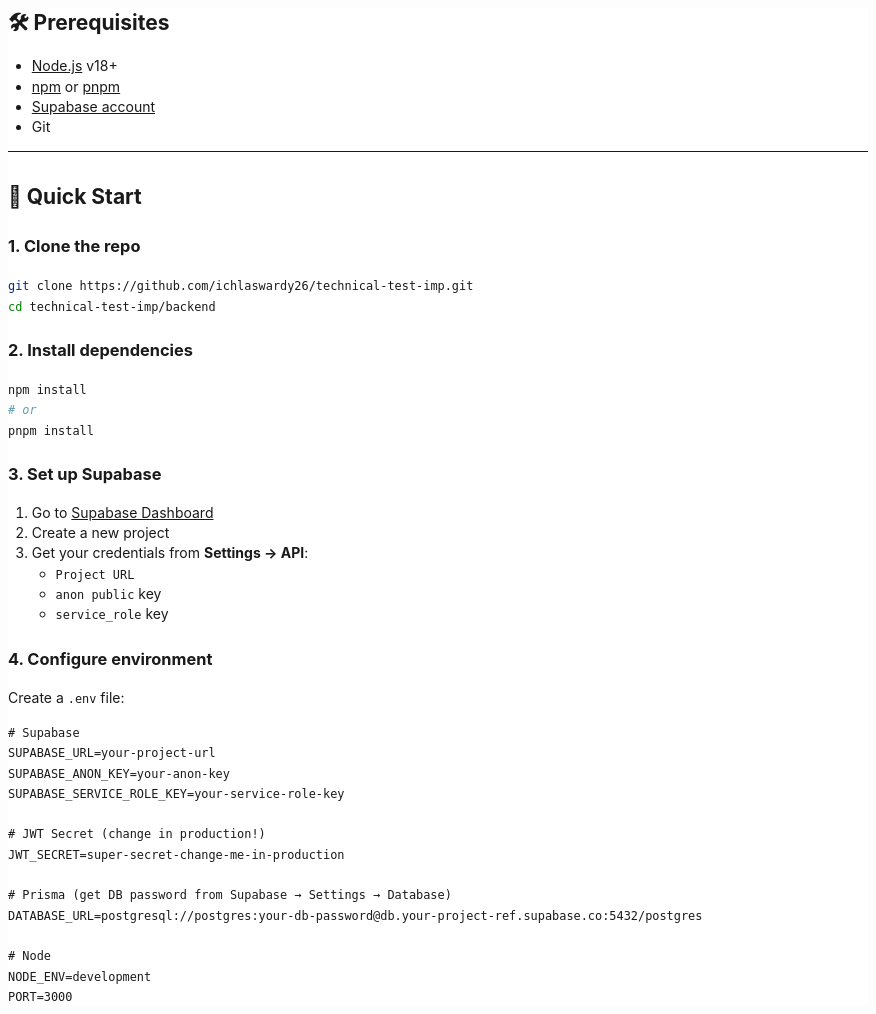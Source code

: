 
## 🛠️ Prerequisites

- [Node.js](https://nodejs.org/) v18+
- [npm](https://www.npmjs.com/) or [pnpm](https://pnpm.io/)
- [Supabase account](https://supabase.com/)
- Git

---

## 🚀 Quick Start

### 1. Clone the repo

```bash
git clone https://github.com/ichlaswardy26/technical-test-imp.git
cd technical-test-imp/backend
```

### 2. Install dependencies

```bash
npm install
# or
pnpm install
```

### 3. Set up Supabase

1. Go to [Supabase Dashboard](https://supabase.com/dashboard)
2. Create a new project
3. Get your credentials from **Settings → API**:
   - `Project URL`
   - `anon public` key
   - `service_role` key

### 4. Configure environment

Create a `.env` file:

```env
# Supabase
SUPABASE_URL=your-project-url
SUPABASE_ANON_KEY=your-anon-key
SUPABASE_SERVICE_ROLE_KEY=your-service-role-key

# JWT Secret (change in production!)
JWT_SECRET=super-secret-change-me-in-production

# Prisma (get DB password from Supabase → Settings → Database)
DATABASE_URL=postgresql://postgres:your-db-password@db.your-project-ref.supabase.co:5432/postgres

# Node
NODE_ENV=development
PORT=3000
```
